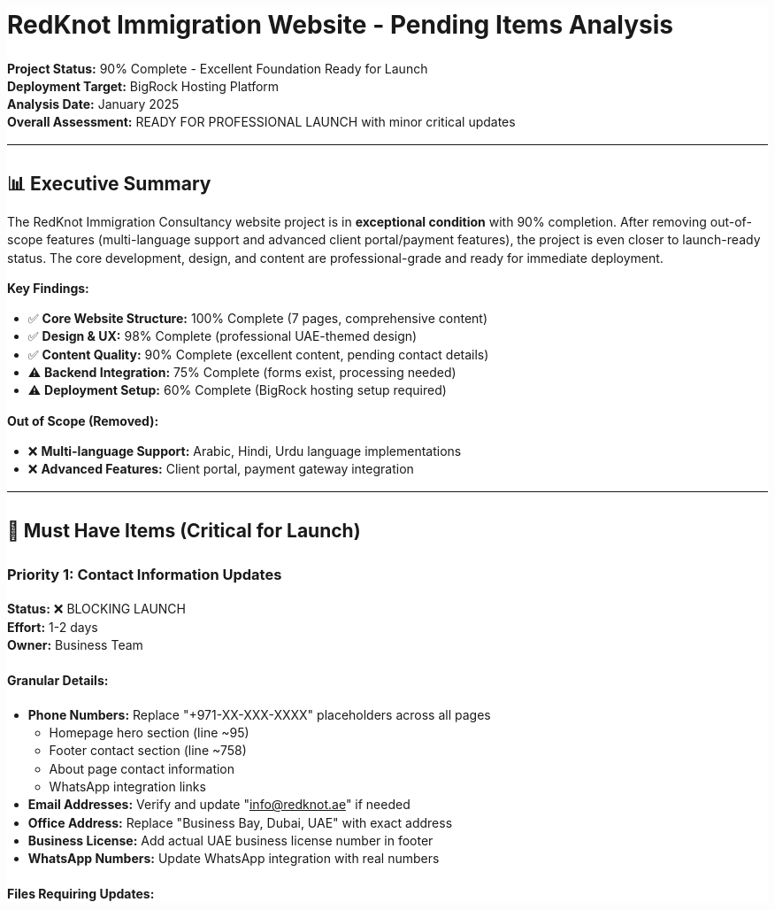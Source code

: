 # RedKnot Immigration Website - Pending Items Analysis

**Project Status:** 90% Complete - Excellent Foundation Ready for Launch  
**Deployment Target:** BigRock Hosting Platform  
**Analysis Date:** January 2025  
**Overall Assessment:** READY FOR PROFESSIONAL LAUNCH with minor critical updates

---

## 📊 Executive Summary

The RedKnot Immigration Consultancy website project is in **exceptional condition** with 90% completion. After removing out-of-scope features (multi-language support and advanced client portal/payment features), the project is even closer to launch-ready status. The core development, design, and content are professional-grade and ready for immediate deployment.

**Key Findings:**

- ✅ **Core Website Structure:** 100% Complete (7 pages, comprehensive content)
- ✅ **Design & UX:** 98% Complete (professional UAE-themed design)
- ✅ **Content Quality:** 90% Complete (excellent content, pending contact details)
- ⚠️ **Backend Integration:** 75% Complete (forms exist, processing needed)
- ⚠️ **Deployment Setup:** 60% Complete (BigRock hosting setup required)

**Out of Scope (Removed):**

- ❌ **Multi-language Support:** Arabic, Hindi, Urdu language implementations
- ❌ **Advanced Features:** Client portal, payment gateway integration

---

## 🎯 Must Have Items (Critical for Launch)

### Priority 1: Contact Information Updates

**Status:** ❌ BLOCKING LAUNCH  
**Effort:** 1-2 days  
**Owner:** Business Team

#### Granular Details:

- **Phone Numbers:** Replace "+971-XX-XXX-XXXX" placeholders across all pages
  - Homepage hero section (line ~95)
  - Footer contact section (line ~758)
  - About page contact information
  - WhatsApp integration links
- **Email Addresses:** Verify and update "info@redknot.ae" if needed
- **Office Address:** Replace "Business Bay, Dubai, UAE" with exact address
- **Business License:** Add actual UAE business license number in footer
- **WhatsApp Numbers:** Update WhatsApp integration with real numbers

#### Files Requiring Updates:
